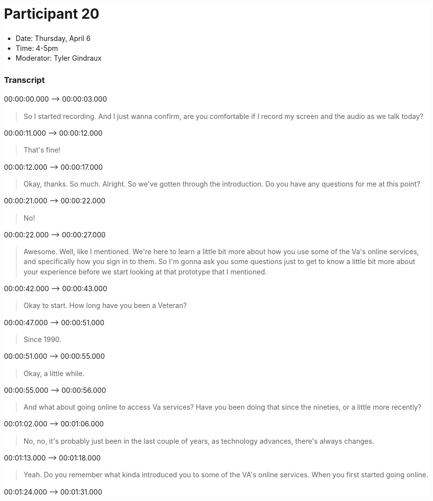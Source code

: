 # Participant 20

- Date: Thursday, April 6
- Time: 4-5pm
- Moderator: Tyler Gindraux

### Transcript

00:00:00.000 --> 00:00:03.000

> So I started recording. And I just wanna confirm, are you comfortable if I record my screen and the audio as we talk today?

00:00:11.000 --> 00:00:12.000

> That's fine!

00:00:12.000 --> 00:00:17.000
> Okay, thanks. So much. Alright. So we've gotten through the introduction. Do you have any questions for me at this point?

00:00:21.000 --> 00:00:22.000

> No!

00:00:22.000 --> 00:00:27.000

> Awesome. Well, like I mentioned. We're here to learn a little bit more about how you use some of the Va's online services, and specifically how you sign in to them. So I'm gonna ask you some questions just to get to know a little bit more about your experience before we start looking at that prototype that I mentioned.

00:00:42.000 --> 00:00:43.000

> Okay to start. How long have you been a Veteran?

00:00:47.000 --> 00:00:51.000

> Since 1990.

00:00:51.000 --> 00:00:55.000

> Okay, a little while.

00:00:55.000 --> 00:00:56.000

> And what about going online to access Va services? Have you been doing that since the nineties, or a little more recently?

00:01:02.000 --> 00:01:06.000

> No, no, it's probably just been in the last couple of years, as technology advances, there's always changes.

00:01:13.000 --> 00:01:18.000

> Yeah. Do you remember what kinda introduced you to some of the VA's online services. When you first started going online.

00:01:24.000 --> 00:01:31.000
